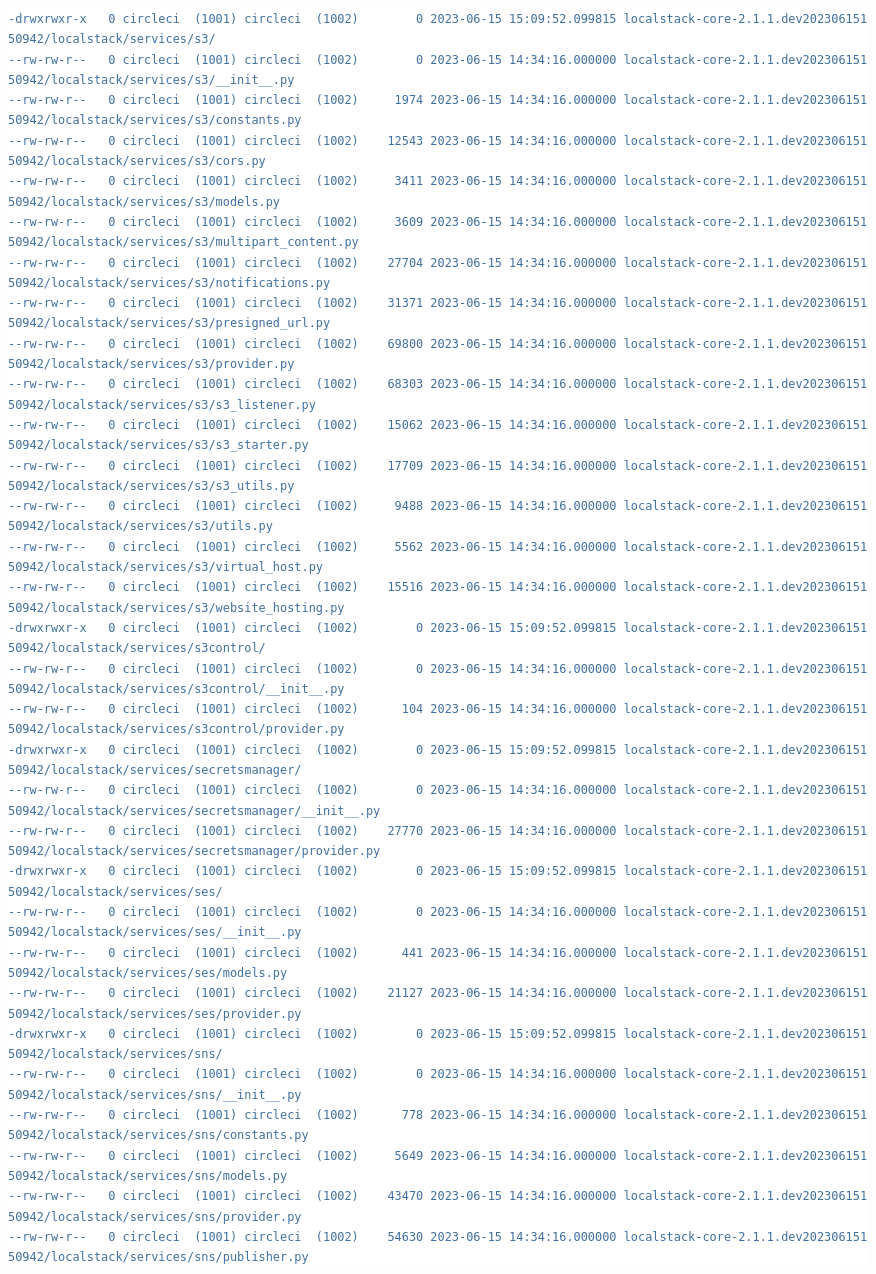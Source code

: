 ```diff
-drwxrwxr-x   0 circleci  (1001) circleci  (1002)        0 2023-06-15 15:09:52.099815 localstack-core-2.1.1.dev20230615150942/localstack/services/s3/
--rw-rw-r--   0 circleci  (1001) circleci  (1002)        0 2023-06-15 14:34:16.000000 localstack-core-2.1.1.dev20230615150942/localstack/services/s3/__init__.py
--rw-rw-r--   0 circleci  (1001) circleci  (1002)     1974 2023-06-15 14:34:16.000000 localstack-core-2.1.1.dev20230615150942/localstack/services/s3/constants.py
--rw-rw-r--   0 circleci  (1001) circleci  (1002)    12543 2023-06-15 14:34:16.000000 localstack-core-2.1.1.dev20230615150942/localstack/services/s3/cors.py
--rw-rw-r--   0 circleci  (1001) circleci  (1002)     3411 2023-06-15 14:34:16.000000 localstack-core-2.1.1.dev20230615150942/localstack/services/s3/models.py
--rw-rw-r--   0 circleci  (1001) circleci  (1002)     3609 2023-06-15 14:34:16.000000 localstack-core-2.1.1.dev20230615150942/localstack/services/s3/multipart_content.py
--rw-rw-r--   0 circleci  (1001) circleci  (1002)    27704 2023-06-15 14:34:16.000000 localstack-core-2.1.1.dev20230615150942/localstack/services/s3/notifications.py
--rw-rw-r--   0 circleci  (1001) circleci  (1002)    31371 2023-06-15 14:34:16.000000 localstack-core-2.1.1.dev20230615150942/localstack/services/s3/presigned_url.py
--rw-rw-r--   0 circleci  (1001) circleci  (1002)    69800 2023-06-15 14:34:16.000000 localstack-core-2.1.1.dev20230615150942/localstack/services/s3/provider.py
--rw-rw-r--   0 circleci  (1001) circleci  (1002)    68303 2023-06-15 14:34:16.000000 localstack-core-2.1.1.dev20230615150942/localstack/services/s3/s3_listener.py
--rw-rw-r--   0 circleci  (1001) circleci  (1002)    15062 2023-06-15 14:34:16.000000 localstack-core-2.1.1.dev20230615150942/localstack/services/s3/s3_starter.py
--rw-rw-r--   0 circleci  (1001) circleci  (1002)    17709 2023-06-15 14:34:16.000000 localstack-core-2.1.1.dev20230615150942/localstack/services/s3/s3_utils.py
--rw-rw-r--   0 circleci  (1001) circleci  (1002)     9488 2023-06-15 14:34:16.000000 localstack-core-2.1.1.dev20230615150942/localstack/services/s3/utils.py
--rw-rw-r--   0 circleci  (1001) circleci  (1002)     5562 2023-06-15 14:34:16.000000 localstack-core-2.1.1.dev20230615150942/localstack/services/s3/virtual_host.py
--rw-rw-r--   0 circleci  (1001) circleci  (1002)    15516 2023-06-15 14:34:16.000000 localstack-core-2.1.1.dev20230615150942/localstack/services/s3/website_hosting.py
-drwxrwxr-x   0 circleci  (1001) circleci  (1002)        0 2023-06-15 15:09:52.099815 localstack-core-2.1.1.dev20230615150942/localstack/services/s3control/
--rw-rw-r--   0 circleci  (1001) circleci  (1002)        0 2023-06-15 14:34:16.000000 localstack-core-2.1.1.dev20230615150942/localstack/services/s3control/__init__.py
--rw-rw-r--   0 circleci  (1001) circleci  (1002)      104 2023-06-15 14:34:16.000000 localstack-core-2.1.1.dev20230615150942/localstack/services/s3control/provider.py
-drwxrwxr-x   0 circleci  (1001) circleci  (1002)        0 2023-06-15 15:09:52.099815 localstack-core-2.1.1.dev20230615150942/localstack/services/secretsmanager/
--rw-rw-r--   0 circleci  (1001) circleci  (1002)        0 2023-06-15 14:34:16.000000 localstack-core-2.1.1.dev20230615150942/localstack/services/secretsmanager/__init__.py
--rw-rw-r--   0 circleci  (1001) circleci  (1002)    27770 2023-06-15 14:34:16.000000 localstack-core-2.1.1.dev20230615150942/localstack/services/secretsmanager/provider.py
-drwxrwxr-x   0 circleci  (1001) circleci  (1002)        0 2023-06-15 15:09:52.099815 localstack-core-2.1.1.dev20230615150942/localstack/services/ses/
--rw-rw-r--   0 circleci  (1001) circleci  (1002)        0 2023-06-15 14:34:16.000000 localstack-core-2.1.1.dev20230615150942/localstack/services/ses/__init__.py
--rw-rw-r--   0 circleci  (1001) circleci  (1002)      441 2023-06-15 14:34:16.000000 localstack-core-2.1.1.dev20230615150942/localstack/services/ses/models.py
--rw-rw-r--   0 circleci  (1001) circleci  (1002)    21127 2023-06-15 14:34:16.000000 localstack-core-2.1.1.dev20230615150942/localstack/services/ses/provider.py
-drwxrwxr-x   0 circleci  (1001) circleci  (1002)        0 2023-06-15 15:09:52.099815 localstack-core-2.1.1.dev20230615150942/localstack/services/sns/
--rw-rw-r--   0 circleci  (1001) circleci  (1002)        0 2023-06-15 14:34:16.000000 localstack-core-2.1.1.dev20230615150942/localstack/services/sns/__init__.py
--rw-rw-r--   0 circleci  (1001) circleci  (1002)      778 2023-06-15 14:34:16.000000 localstack-core-2.1.1.dev20230615150942/localstack/services/sns/constants.py
--rw-rw-r--   0 circleci  (1001) circleci  (1002)     5649 2023-06-15 14:34:16.000000 localstack-core-2.1.1.dev20230615150942/localstack/services/sns/models.py
--rw-rw-r--   0 circleci  (1001) circleci  (1002)    43470 2023-06-15 14:34:16.000000 localstack-core-2.1.1.dev20230615150942/localstack/services/sns/provider.py
--rw-rw-r--   0 circleci  (1001) circleci  (1002)    54630 2023-06-15 14:34:16.000000 localstack-core-2.1.1.dev20230615150942/localstack/services/sns/publisher.py
```